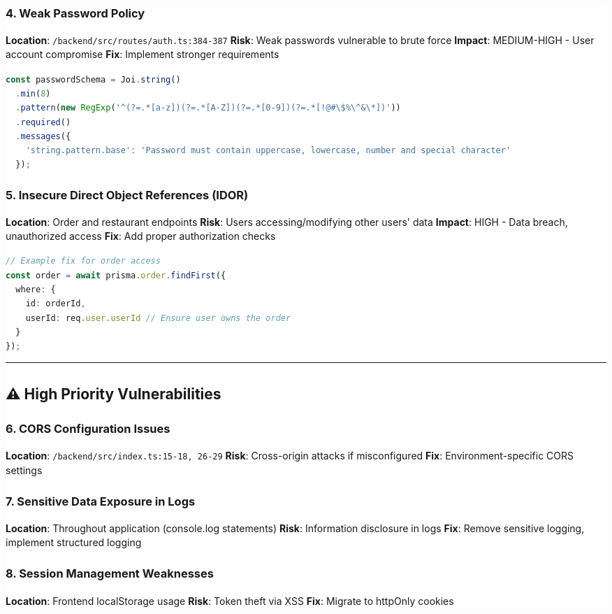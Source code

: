### 4. **Weak Password Policy**
**Location**: `/backend/src/routes/auth.ts:384-387`
**Risk**: Weak passwords vulnerable to brute force
**Impact**: MEDIUM-HIGH - User account compromise
**Fix**: Implement stronger requirements
```typescript
const passwordSchema = Joi.string()
  .min(8)
  .pattern(new RegExp('^(?=.*[a-z])(?=.*[A-Z])(?=.*[0-9])(?=.*[!@#\$%\^&\*])'))
  .required()
  .messages({
    'string.pattern.base': 'Password must contain uppercase, lowercase, number and special character'
  });
```

### 5. **Insecure Direct Object References (IDOR)**
**Location**: Order and restaurant endpoints
**Risk**: Users accessing/modifying other users' data
**Impact**: HIGH - Data breach, unauthorized access
**Fix**: Add proper authorization checks
```typescript
// Example fix for order access
const order = await prisma.order.findFirst({
  where: { 
    id: orderId,
    userId: req.user.userId // Ensure user owns the order
  }
});
```

---

## ⚠️ High Priority Vulnerabilities

### 6. **CORS Configuration Issues**
**Location**: `/backend/src/index.ts:15-18, 26-29`
**Risk**: Cross-origin attacks if misconfigured
**Fix**: Environment-specific CORS settings

### 7. **Sensitive Data Exposure in Logs**
**Location**: Throughout application (console.log statements)
**Risk**: Information disclosure in logs
**Fix**: Remove sensitive logging, implement structured logging

### 8. **Session Management Weaknesses**
**Location**: Frontend localStorage usage
**Risk**: Token theft via XSS
**Fix**: Migrate to httpOnly cookies
